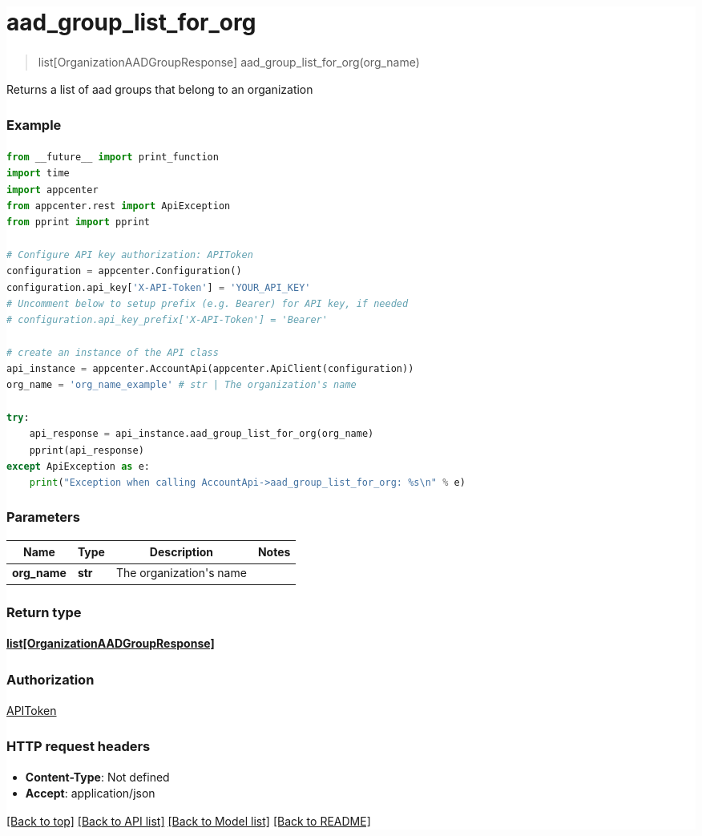 # **aad_group_list_for_org**
> list[OrganizationAADGroupResponse] aad_group_list_for_org(org_name)



Returns a list of aad groups that belong to an organization

### Example
```python
from __future__ import print_function
import time
import appcenter
from appcenter.rest import ApiException
from pprint import pprint

# Configure API key authorization: APIToken
configuration = appcenter.Configuration()
configuration.api_key['X-API-Token'] = 'YOUR_API_KEY'
# Uncomment below to setup prefix (e.g. Bearer) for API key, if needed
# configuration.api_key_prefix['X-API-Token'] = 'Bearer'

# create an instance of the API class
api_instance = appcenter.AccountApi(appcenter.ApiClient(configuration))
org_name = 'org_name_example' # str | The organization's name

try:
    api_response = api_instance.aad_group_list_for_org(org_name)
    pprint(api_response)
except ApiException as e:
    print("Exception when calling AccountApi->aad_group_list_for_org: %s\n" % e)
```

### Parameters

Name | Type | Description  | Notes
------------- | ------------- | ------------- | -------------
 **org_name** | **str**| The organization&#x27;s name | 

### Return type

[**list[OrganizationAADGroupResponse]**](OrganizationAADGroupResponse.md)

### Authorization

[APIToken](../README.md#APIToken)

### HTTP request headers

 - **Content-Type**: Not defined
 - **Accept**: application/json

[[Back to top]](#) [[Back to API list]](../README.md#documentation-for-api-endpoints) [[Back to Model list]](../README.md#documentation-for-models) [[Back to README]](../README.md)
